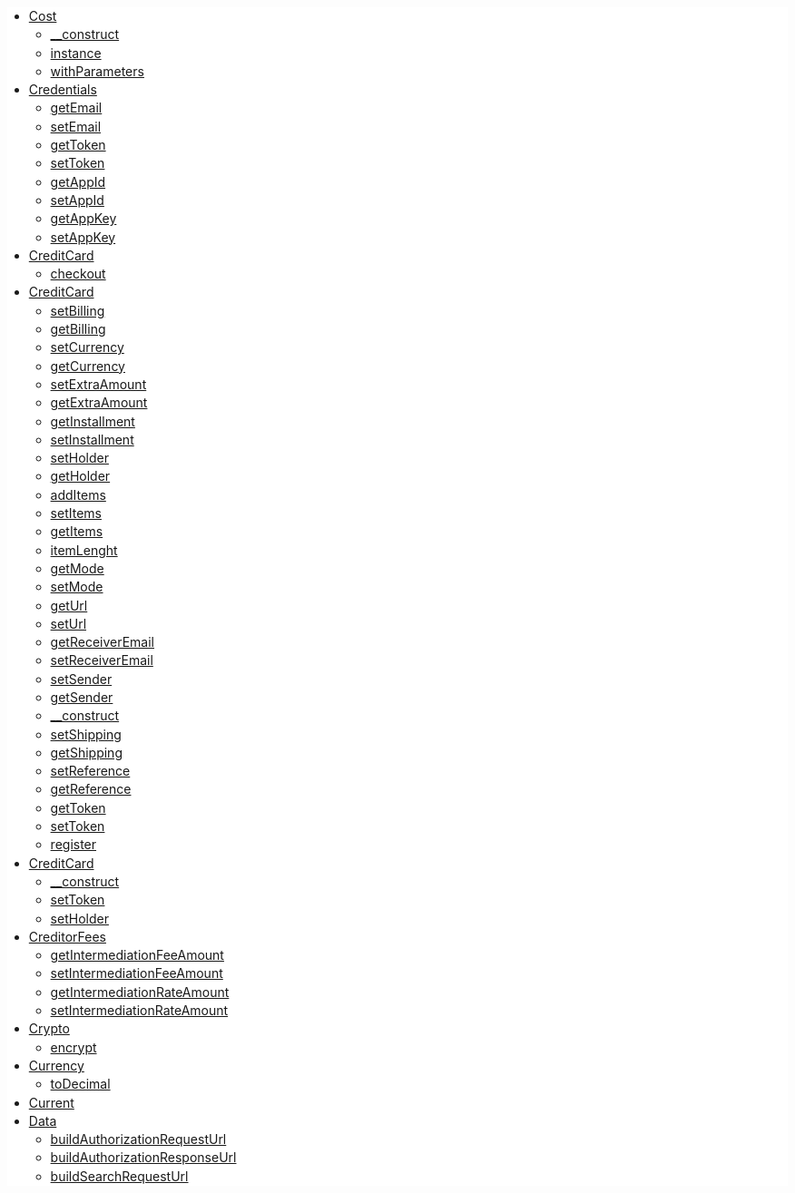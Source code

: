 * [Cost](#cost)
    * [__construct](#__construct-20)
    * [instance](#instance-4)
    * [withParameters](#withparameters-6)
* [Credentials](#credentials)
    * [getEmail](#getemail-2)
    * [setEmail](#setemail-1)
    * [getToken](#gettoken-1)
    * [setToken](#settoken-1)
    * [getAppId](#getappid-1)
    * [setAppId](#setappid-1)
    * [getAppKey](#getappkey-1)
    * [setAppKey](#setappkey-1)
* [CreditCard](#creditcard)
    * [checkout](#checkout-1)
* [CreditCard](#creditcard-1)
    * [setBilling](#setbilling)
    * [getBilling](#getbilling)
    * [setCurrency](#setcurrency-1)
    * [getCurrency](#getcurrency-1)
    * [setExtraAmount](#setextraamount-1)
    * [getExtraAmount](#getextraamount-1)
    * [getInstallment](#getinstallment)
    * [setInstallment](#setinstallment)
    * [setHolder](#setholder)
    * [getHolder](#getholder)
    * [addItems](#additems-2)
    * [setItems](#setitems-2)
    * [getItems](#getitems-2)
    * [itemLenght](#itemlenght-2)
    * [getMode](#getmode-1)
    * [setMode](#setmode-1)
    * [getUrl](#geturl-2)
    * [setUrl](#seturl-2)
    * [getReceiverEmail](#getreceiveremail-1)
    * [setReceiverEmail](#setreceiveremail-1)
    * [setSender](#setsender-5)
    * [getSender](#getsender-1)
    * [__construct](#__construct-21)
    * [setShipping](#setshipping-1)
    * [getShipping](#getshipping-1)
    * [setReference](#setreference-5)
    * [getReference](#getreference-4)
    * [getToken](#gettoken-2)
    * [setToken](#settoken-2)
    * [register](#register-6)
* [CreditCard](#creditcard-2)
    * [__construct](#__construct-22)
    * [setToken](#settoken-3)
    * [setHolder](#setholder-1)
* [CreditorFees](#creditorfees)
    * [getIntermediationFeeAmount](#getintermediationfeeamount)
    * [setIntermediationFeeAmount](#setintermediationfeeamount)
    * [getIntermediationRateAmount](#getintermediationrateamount)
    * [setIntermediationRateAmount](#setintermediationrateamount)
* [Crypto](#crypto)
    * [encrypt](#encrypt)
* [Currency](#currency)
    * [toDecimal](#todecimal)
* [Current](#current)
* [Data](#data)
    * [buildAuthorizationRequestUrl](#buildauthorizationrequesturl)
    * [buildAuthorizationResponseUrl](#buildauthorizationresponseurl)
    * [buildSearchRequestUrl](#buildsearchrequesturl)